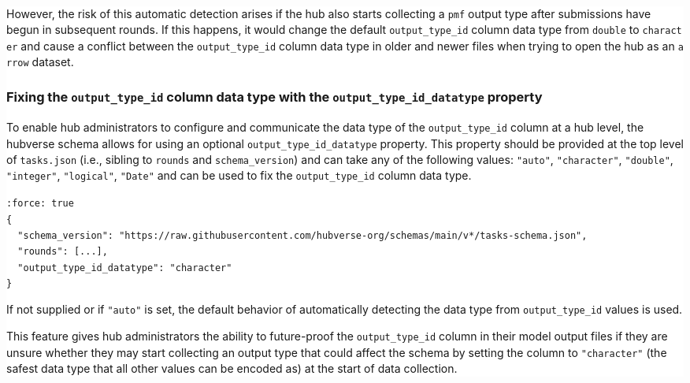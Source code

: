  However, the risk of this automatic detection arises if the hub also starts collecting a `pmf` output type after submissions have begun in subsequent rounds. If this happens, it would change the default `output_type_id` column data type from `double` to `character` and cause a conflict between the `output_type_id` column data type in older and newer files when trying to open the hub as an `arrow` dataset.

### Fixing the `output_type_id` column data type with the `output_type_id_datatype` property

To enable hub administrators to configure and communicate the data type of the `output_type_id` column at a hub level, the hubverse schema allows for using an optional `output_type_id_datatype` property.
This property should be provided at the top level of `tasks.json` (i.e., sibling to `rounds` and `schema_version`) and can take any of the following values: `"auto"`, `"character"`, `"double"`, `"integer"`, `"logical"`, `"Date"` and can be used to fix the `output_type_id` column data type.

```{code-block} json
:force: true
{
  "schema_version": "https://raw.githubusercontent.com/hubverse-org/schemas/main/v*/tasks-schema.json",
  "rounds": [...],
  "output_type_id_datatype": "character"
}
```
If not supplied or if `"auto"` is set, the default behavior of automatically detecting the data type from `output_type_id` values is used.

This feature gives hub administrators the ability to future-proof the `output_type_id` column in their model output files if they are unsure whether they may start collecting an output type that could affect the schema by setting the column to `"character"` (the safest data type that all other values can be encoded as) at the start of data collection.



[^batman]: The `output_type_id` for point estimates (e.g. `mean`) is not applicable. To
[^Shandross-etal]: Shandross, L., Howerton, E., Contamin, L., Hochheiser, H., Krystalli, A., Consortium of Infectious Disease Modeling Hubs, Reich, N. G., Ray, E.L. (2024). [hubEnsembles: Ensembling Methods in R](https://www.medrxiv.org/content/10.1101/2024.06.24.24309416v1). *(under review for publication)* (Repo: https://github.com/hubverse-org/hubEnsemblesManuscript).
[^model-id]: When using models for downstream analysis with the [`collect_hub()` function](https://hubverse-org.github.io/hubData/reference/collect_hub.html) in the `hubData` package, one more column called `model_id` is prepended that identifies the model from its filename.
[^no-quotes]: You can quote me on this: No quotes.
[^polars]: If you prefer to use polars for your model output, you would use the polars [`cast()` method](https://docs.pola.rs/api/python/stable/reference/dataframe/api/polars.DataFrame.cast.html#polars.DataFrame.cast).
[^trouble]: Even if you do not use `hubData` to read model outputs, uniform schemas are still important if you want to join model output files and do analyses across submissions.
